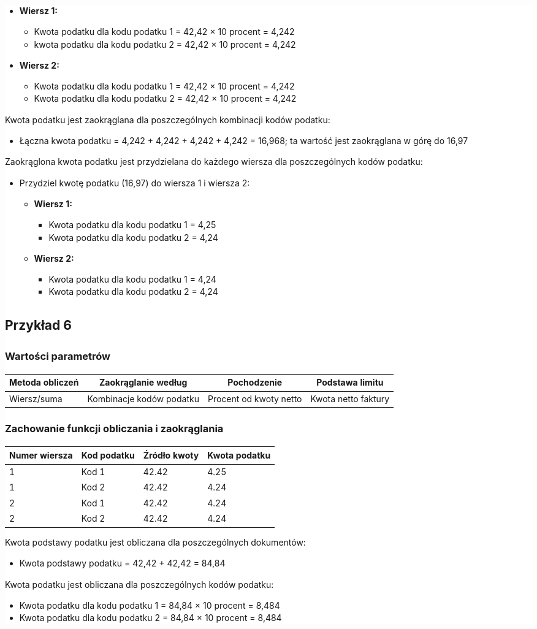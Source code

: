- **Wiersz 1:**

    - Kwota podatku dla kodu podatku 1 = 42,42 &times; 10 procent = 4,242
    - kwota podatku dla kodu podatku 2 = 42,42 &times; 10 procent = 4,242

- **Wiersz 2:**

    - Kwota podatku dla kodu podatku 1 = 42,42 &times; 10 procent = 4,242
    - Kwota podatku dla kodu podatku 2 = 42,42 &times; 10 procent = 4,242

Kwota podatku jest zaokrąglana dla poszczególnych kombinacji kodów podatku:

- Łączna kwota podatku = 4,242 + 4,242 + 4,242 + 4,242 = 16,968; ta wartość jest zaokrąglana w górę do 16,97

Zaokrąglona kwota podatku jest przydzielana do każdego wiersza dla poszczególnych kodów podatku:

- Przydziel kwotę podatku (16,97) do wiersza 1 i wiersza 2:

    - **Wiersz 1:**

        - Kwota podatku dla kodu podatku 1 = 4,25
        - Kwota podatku dla kodu podatku 2 = 4,24

    - **Wiersz 2:**

        - Kwota podatku dla kodu podatku 1 = 4,24
        - Kwota podatku dla kodu podatku 2 = 4,24

## <a name="example-6"></a>Przykład 6

### <a name="parameter-values"></a>Wartości parametrów

| Metoda obliczeń | Zaokrąglanie według                | Pochodzenie                   | Podstawa limitu                 |
| ------------------ | -------------------------- | ------------------------ | ----------------------------- |
| Wiersz/suma         | Kombinacje kodów podatku | Procent od kwoty netto | Kwota netto faktury |

### <a name="calculation-and-rounding-behavior"></a>Zachowanie funkcji obliczania i zaokrąglania

| Numer wiersza | Kod podatku | Źródło kwoty | Kwota podatku |
| ----------- | -------------- | ------------- | ---------------- |
| 1           | Kod 1         | 42.42         | 4.25             |
| 1           | Kod 2         | 42.42         | 4.24             |
| 2           | Kod 1         | 42.42         | 4.24             |
| 2           | Kod 2         | 42.42         | 4.24             |

Kwota podstawy podatku jest obliczana dla poszczególnych dokumentów:

- Kwota podstawy podatku = 42,42 + 42,42 = 84,84

Kwota podatku jest obliczana dla poszczególnych kodów podatku:

- Kwota podatku dla kodu podatku 1 = 84,84 &times; 10 procent = 8,484
- Kwota podatku dla kodu podatku 2 = 84,84 &times; 10 procent = 8,484
